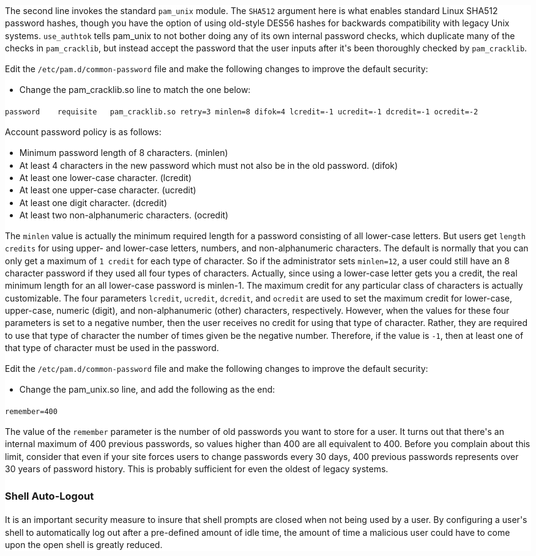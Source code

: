 The second line invokes the standard `pam_unix` module. The `SHA512` argument here is what enables standard Linux SHA512 password hashes, though you have the option of using old-style DES56 hashes for backwards compatibility with legacy Unix systems. `use_authtok` tells pam_unix to not bother doing any of its own internal password checks, which duplicate many of the checks in `pam_cracklib`, but instead accept the password that the user inputs after it's been thoroughly checked by `pam_cracklib`.

Edit the `/etc/pam.d/common-password` file and make the following changes to improve the default security:
* Change the pam_cracklib.so line to match the one below:

```
password	requisite	pam_cracklib.so retry=3 minlen=8 difok=4 lcredit=-1 ucredit=-1 dcredit=-1 ocredit=-2
```

Account password policy is as follows:
* Minimum password length of 8 characters. (minlen)
* At least 4 characters in the new password which must not also be in the old password. (difok)
* At least one lower-case character. (lcredit)
* At least one upper-case character. (ucredit)
* At least one digit character. (dcredit)
* At least two non-alphanumeric characters. (ocredit)

The `minlen` value is actually the minimum required length for a password consisting of all lower-case letters. But users get `length credits` for using upper- and lower-case letters, numbers, and non-alphanumeric characters. The default is normally that you can only get a maximum of `1 credit` for each type of character. So if the administrator sets `minlen=12`, a user could still have an 8 character password if they used all four types of characters. Actually, since using a lower-case letter gets you a credit, the real minimum length for an all lower-case password is minlen-1. The maximum credit for any particular class of characters is actually customizable. The four parameters `lcredit`, `ucredit`, `dcredit`, and `ocredit` are used to set the maximum credit for lower-case, upper-case, numeric (digit), and non-alphanumeric (other) characters, respectively. However, when the values for these four parameters is set to a negative number, then the user receives no credit for using that type of character. Rather, they are required to use that type of character the number of times given be the negative number. Therefore, if the value is `-1`, then at least one of that type of character must be used in the password.

Edit the `/etc/pam.d/common-password` file and make the following changes to improve the default security:
* Change the pam_unix.so line, and add the following as the end:

```
remember=400
```

The value of the `remember` parameter is the number of old passwords you want to store for a user. It turns out that there's an internal maximum of 400 previous passwords, so values higher than 400 are all equivalent to 400. Before you complain about this limit, consider that even if your site forces users to change passwords every 30 days, 400 previous passwords represents over 30 years of password history. This is probably sufficient for even the oldest of legacy systems.

### Shell Auto-Logout

It is an important security measure to insure that shell prompts are closed when not being used by a user. By configuring a user's shell to automatically log out after a pre-defined amount of idle time, the amount of time a malicious user could have to come upon the open shell is greatly reduced.
